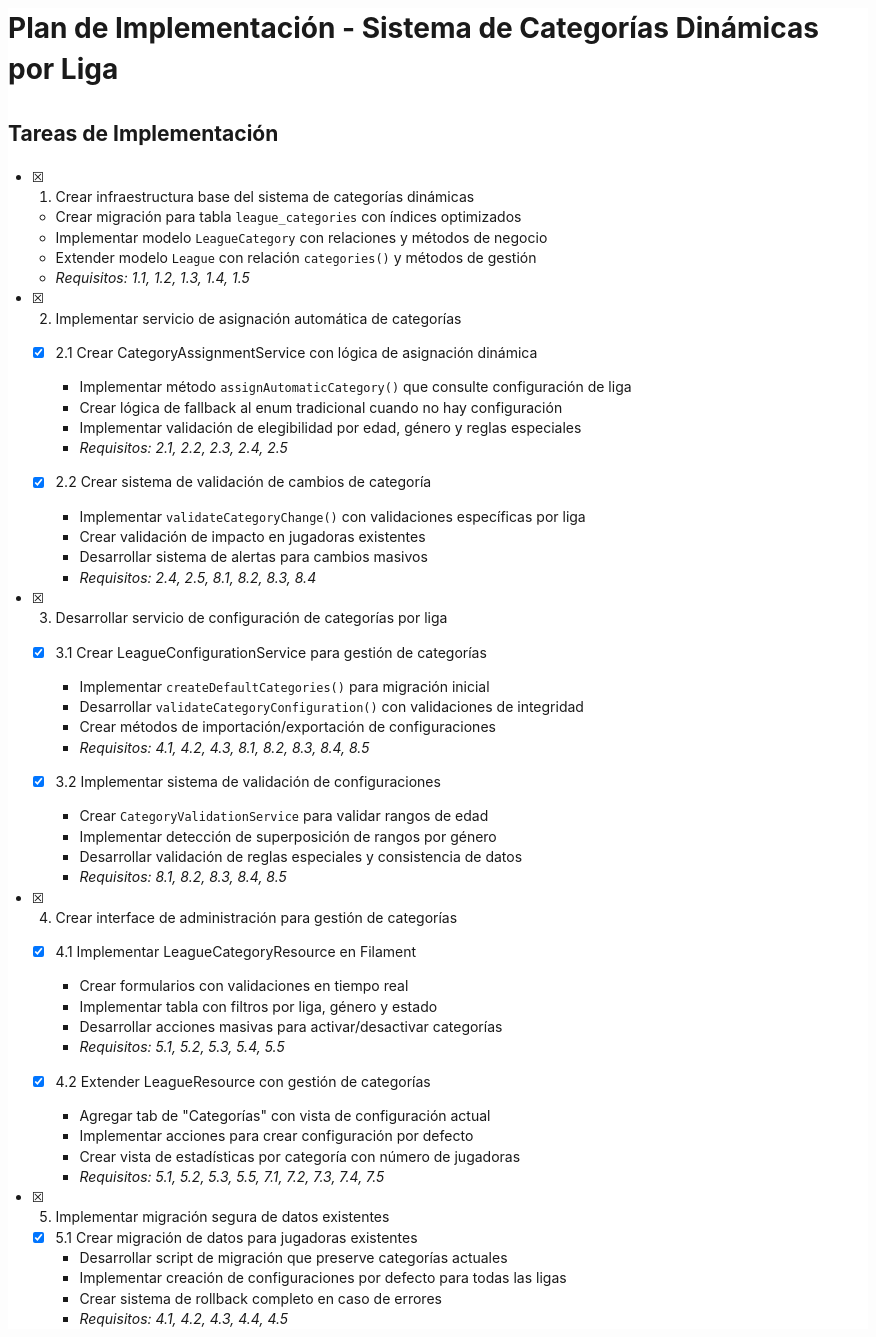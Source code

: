 # Plan de Implementación - Sistema de Categorías Dinámicas por Liga

## Tareas de Implementación

- [x] 1. Crear infraestructura base del sistema de categorías dinámicas
  - Crear migración para tabla `league_categories` con índices optimizados
  - Implementar modelo `LeagueCategory` con relaciones y métodos de negocio
  - Extender modelo `League` con relación `categories()` y métodos de gestión
  - _Requisitos: 1.1, 1.2, 1.3, 1.4, 1.5_

- [x] 2. Implementar servicio de asignación automática de categorías
  - [x] 2.1 Crear CategoryAssignmentService con lógica de asignación dinámica
    - Implementar método `assignAutomaticCategory()` que consulte configuración de liga
    - Crear lógica de fallback al enum tradicional cuando no hay configuración
    - Implementar validación de elegibilidad por edad, género y reglas especiales
    - _Requisitos: 2.1, 2.2, 2.3, 2.4, 2.5_

  - [x] 2.2 Crear sistema de validación de cambios de categoría
    - Implementar `validateCategoryChange()` con validaciones específicas por liga
    - Crear validación de impacto en jugadoras existentes
    - Desarrollar sistema de alertas para cambios masivos
    - _Requisitos: 2.4, 2.5, 8.1, 8.2, 8.3, 8.4_

- [x] 3. Desarrollar servicio de configuración de categorías por liga
  - [x] 3.1 Crear LeagueConfigurationService para gestión de categorías
    - Implementar `createDefaultCategories()` para migración inicial
    - Desarrollar `validateCategoryConfiguration()` con validaciones de integridad
    - Crear métodos de importación/exportación de configuraciones
    - _Requisitos: 4.1, 4.2, 4.3, 8.1, 8.2, 8.3, 8.4, 8.5_

  - [x] 3.2 Implementar sistema de validación de configuraciones
    - Crear `CategoryValidationService` para validar rangos de edad
    - Implementar detección de superposición de rangos por género
    - Desarrollar validación de reglas especiales y consistencia de datos
    - _Requisitos: 8.1, 8.2, 8.3, 8.4, 8.5_

- [x] 4. Crear interface de administración para gestión de categorías
  - [x] 4.1 Implementar LeagueCategoryResource en Filament
    - Crear formularios con validaciones en tiempo real
    - Implementar tabla con filtros por liga, género y estado
    - Desarrollar acciones masivas para activar/desactivar categorías
    - _Requisitos: 5.1, 5.2, 5.3, 5.4, 5.5_

  - [x] 4.2 Extender LeagueResource con gestión de categorías
    - Agregar tab de "Categorías" con vista de configuración actual
    - Implementar acciones para crear configuración por defecto
    - Crear vista de estadísticas por categoría con número de jugadoras
    - _Requisitos: 5.1, 5.2, 5.3, 5.5, 7.1, 7.2, 7.3, 7.4, 7.5_

- [x] 5. Implementar migración segura de datos existentes
  - [x] 5.1 Crear migración de datos para jugadoras existentes
    - Desarrollar script de migración que preserve categorías actuales
    - Implementar creación de configuraciones por defecto para todas las ligas
    - Crear sistema de rollback completo en caso de errores
    - _Requisitos: 4.1, 4.2, 4.3, 4.4, 4.5_
